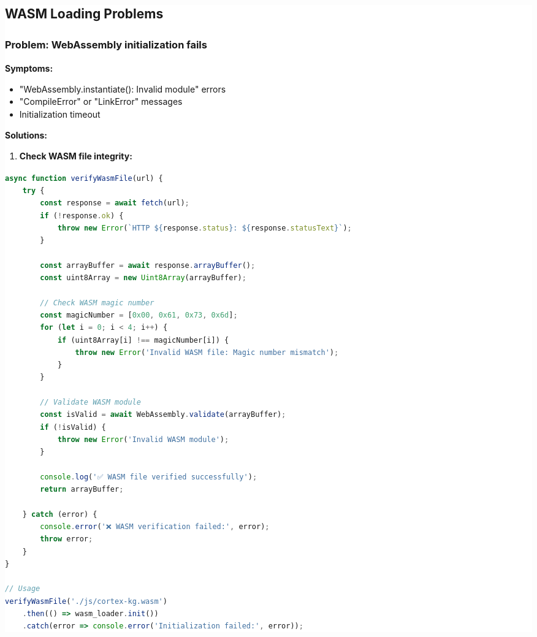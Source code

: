 ## WASM Loading Problems

### Problem: WebAssembly initialization fails

**Symptoms:**
- "WebAssembly.instantiate(): Invalid module" errors
- "CompileError" or "LinkError" messages
- Initialization timeout

**Solutions:**

1. **Check WASM file integrity:**
```javascript
async function verifyWasmFile(url) {
    try {
        const response = await fetch(url);
        if (!response.ok) {
            throw new Error(`HTTP ${response.status}: ${response.statusText}`);
        }
        
        const arrayBuffer = await response.arrayBuffer();
        const uint8Array = new Uint8Array(arrayBuffer);
        
        // Check WASM magic number
        const magicNumber = [0x00, 0x61, 0x73, 0x6d];
        for (let i = 0; i < 4; i++) {
            if (uint8Array[i] !== magicNumber[i]) {
                throw new Error('Invalid WASM file: Magic number mismatch');
            }
        }
        
        // Validate WASM module
        const isValid = await WebAssembly.validate(arrayBuffer);
        if (!isValid) {
            throw new Error('Invalid WASM module');
        }
        
        console.log('✅ WASM file verified successfully');
        return arrayBuffer;
        
    } catch (error) {
        console.error('❌ WASM verification failed:', error);
        throw error;
    }
}

// Usage
verifyWasmFile('./js/cortex-kg.wasm')
    .then(() => wasm_loader.init())
    .catch(error => console.error('Initialization failed:', error));
```
